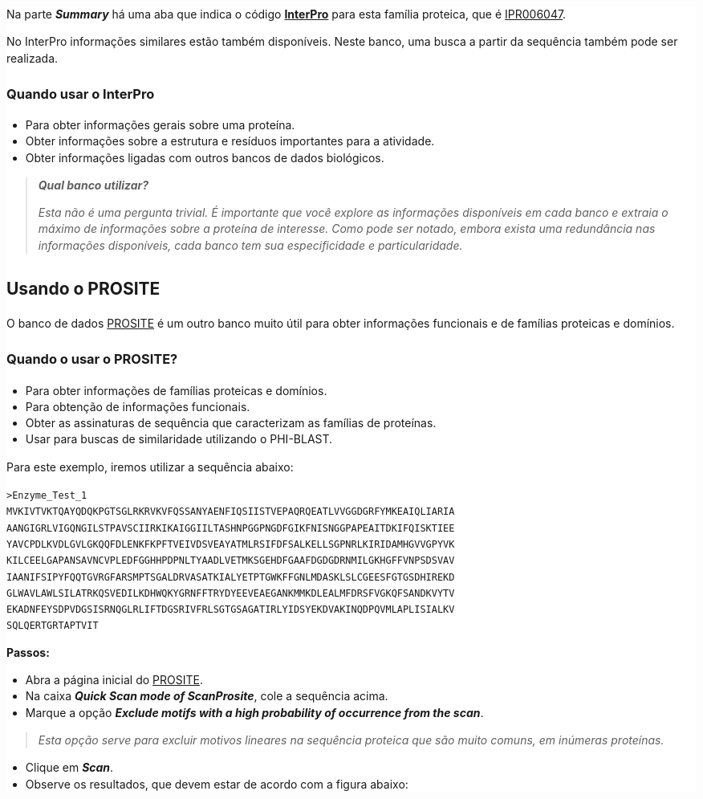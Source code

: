 Na parte ***Summary*** há uma aba que indica o código [**InterPro**](http://www.ebi.ac.uk/interpro/) para esta família proteica, que é [IPR006047](http://www.ebi.ac.uk/interpro/entry/IPR006047).

No InterPro informações similares estão também disponíveis. Neste banco, uma busca a partir da sequência também pode ser realizada.

### Quando usar o InterPro

- Para obter informações gerais sobre uma proteína.
- Obter informações sobre a estrutura e resíduos importantes para a atividade.
- Obter informações ligadas com outros bancos de dados biológicos.

> ***Qual banco utilizar?***
> 
> *Esta não é uma pergunta trivial. É importante que você explore as informações disponíveis em cada banco e extraia o máximo de informações sobre a proteína de interesse. Como pode ser notado, embora exista uma redundância nas informações disponíveis, cada banco tem sua especificidade e particularidade.*

## Usando o PROSITE

O banco de dados [PROSITE](http://prosite.expasy.org) é um outro banco muito útil para obter informações funcionais e de famílias proteicas e domínios. 

### Quando o usar o PROSITE?

- Para obter informações de famílias proteicas e domínios.
- Para obtenção de informações funcionais.
- Obter as assinaturas de sequência que caracterizam as famílias de proteínas.
- Usar para buscas de similaridade utilizando o PHI-BLAST.

Para este exemplo, iremos utilizar a sequência abaixo:

```
>Enzyme_Test_1
MVKIVTVKTQAYQDQKPGTSGLRKRVKVFQSSANYAENFIQSIISTVEPAQRQEATLVVGGDGRFYMKEAIQLIARIA
AANGIGRLVIGQNGILSTPAVSCIIRKIKAIGGIILTASHNPGGPNGDFGIKFNISNGGPAPEAITDKIFQISKTIEE
YAVCPDLKVDLGVLGKQQFDLENKFKPFTVEIVDSVEAYATMLRSIFDFSALKELLSGPNRLKIRIDAMHGVVGPYVK
KILCEELGAPANSAVNCVPLEDFGGHHPDPNLTYAADLVETMKSGEHDFGAAFDGDGDRNMILGKHGFFVNPSDSVAV
IAANIFSIPYFQQTGVRGFARSMPTSGALDRVASATKIALYETPTGWKFFGNLMDASKLSLCGEESFGTGSDHIREKD
GLWAVLAWLSILATRKQSVEDILKDHWQKYGRNFFTRYDYEEVEAEGANKMMKDLEALMFDRSFVGKQFSANDKVYTV
EKADNFEYSDPVDGSISRNQGLRLIFTDGSRIVFRLSGTGSAGATIRLYIDSYEKDVAKINQDPQVMLAPLISIALKV
SQLQERTGRTAPTVIT
```
**Passos:**

- Abra a página inicial do [PROSITE](http://prosite.expasy.org).
- Na caixa ***Quick Scan mode of ScanProsite***, cole a sequência acima.
- Marque a opção ***Exclude motifs with a high probability of occurrence from the scan***.

> *Esta opção serve para excluir motivos lineares na sequência proteica que são muito comuns, em inúmeras proteínas.*
 
- Clique em ***Scan***.
- Observe os resultados, que devem estar de acordo com a figura abaixo:
